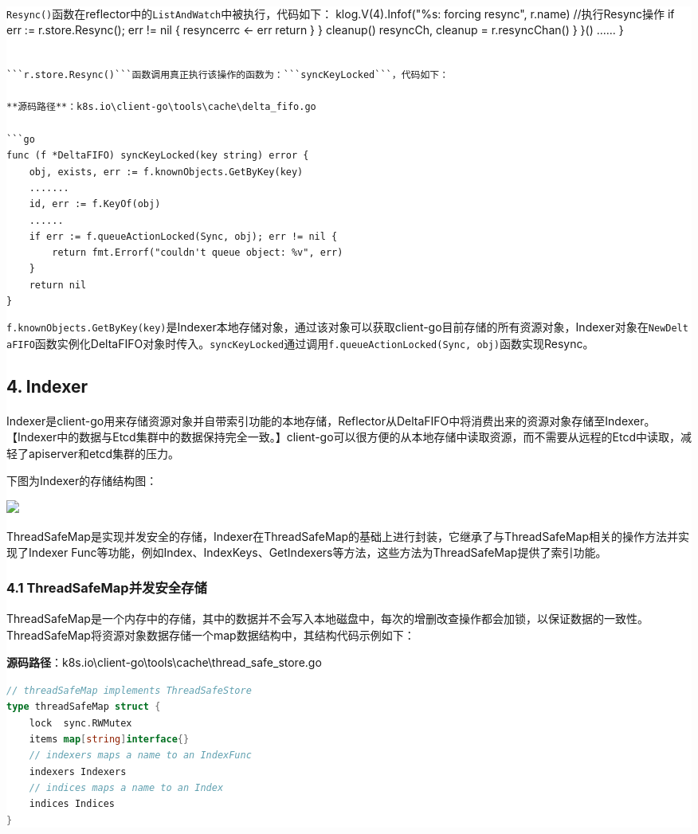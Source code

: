 ```Resync()```函数在reflector中的```ListAndWatch```中被执行，代码如下：
                    klog.V(4).Infof("%s: forcing resync", r.name)
                    //执行Resync操作
                    if err := r.store.Resync(); err != nil {
                        resyncerrc <- err
                        return
                    }
                }
                cleanup()
                resyncCh, cleanup = r.resyncChan()
            }
        }()
    ......
}
```

```r.store.Resync()```函数调用真正执行该操作的函数为：```syncKeyLocked```，代码如下：

**源码路径**：k8s.io\client-go\tools\cache\delta_fifo.go

```go
func (f *DeltaFIFO) syncKeyLocked(key string) error {
	obj, exists, err := f.knownObjects.GetByKey(key)
	.......
	id, err := f.KeyOf(obj)
	......
	if err := f.queueActionLocked(Sync, obj); err != nil {
		return fmt.Errorf("couldn't queue object: %v", err)
	}
	return nil
}
```

```f.knownObjects.GetByKey(key)```是Indexer本地存储对象，通过该对象可以获取client-go目前存储的所有资源对象，Indexer对象在```NewDeltaFIFO```函数实例化DeltaFIFO对象时传入。```syncKeyLocked```通过调用```f.queueActionLocked(Sync, obj)```函数实现Resync。

## 4. Indexer

Indexer是client-go用来存储资源对象并自带索引功能的本地存储，Reflector从DeltaFIFO中将消费出来的资源对象存储至Indexer。【Indexer中的数据与Etcd集群中的数据保持完全一致。】client-go可以很方便的从本地存储中读取资源，而不需要从远程的Etcd中读取，减轻了apiserver和etcd集群的压力。

下图为Indexer的存储结构图：

![](assets/Indexer存储结构.svg)

ThreadSafeMap是实现并发安全的存储，Indexer在ThreadSafeMap的基础上进行封装，它继承了与ThreadSafeMap相关的操作方法并实现了Indexer Func等功能，例如Index、IndexKeys、GetIndexers等方法，这些方法为ThreadSafeMap提供了索引功能。

### 4.1 ThreadSafeMap并发安全存储

ThreadSafeMap是一个内存中的存储，其中的数据并不会写入本地磁盘中，每次的增删改查操作都会加锁，以保证数据的一致性。ThreadSafeMap将资源对象数据存储一个map数据结构中，其结构代码示例如下：

**源码路径**：k8s.io\client-go\tools\cache\thread_safe_store.go

```go
// threadSafeMap implements ThreadSafeStore
type threadSafeMap struct {
	lock  sync.RWMutex
	items map[string]interface{}
	// indexers maps a name to an IndexFunc
	indexers Indexers
	// indices maps a name to an Index
	indices Indices
}
```
